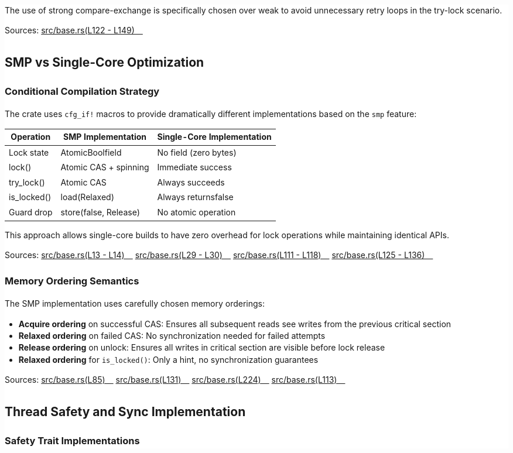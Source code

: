 The use of strong compare-exchange is specifically chosen over weak to avoid unnecessary retry loops in the try-lock scenario.

Sources: [src/base.rs(L122 - L149)&emsp;](https://github.com/arceos-org/kspin/blob/dfc0ff2c/src/base.rs#L122-L149)

## SMP vs Single-Core Optimization

### Conditional Compilation Strategy

The crate uses `cfg_if!` macros to provide dramatically different implementations based on the `smp` feature:

|Operation|SMP Implementation|Single-Core Implementation|
| --- | --- | --- |
|Lock state|AtomicBoolfield|No field (zero bytes)|
|lock()|Atomic CAS + spinning|Immediate success|
|try_lock()|Atomic CAS|Always succeeds|
|is_locked()|load(Relaxed)|Always returnsfalse|
|Guard drop|store(false, Release)|No atomic operation|

This approach allows single-core builds to have zero overhead for lock operations while maintaining identical APIs.

Sources: [src/base.rs(L13 - L14)&emsp;](https://github.com/arceos-org/kspin/blob/dfc0ff2c/src/base.rs#L13-L14) [src/base.rs(L29 - L30)&emsp;](https://github.com/arceos-org/kspin/blob/dfc0ff2c/src/base.rs#L29-L30) [src/base.rs(L111 - L118)&emsp;](https://github.com/arceos-org/kspin/blob/dfc0ff2c/src/base.rs#L111-L118) [src/base.rs(L125 - L136)&emsp;](https://github.com/arceos-org/kspin/blob/dfc0ff2c/src/base.rs#L125-L136)

### Memory Ordering Semantics

The SMP implementation uses carefully chosen memory orderings:

* **Acquire ordering** on successful CAS: Ensures all subsequent reads see writes from the previous critical section
* **Relaxed ordering** on failed CAS: No synchronization needed for failed attempts
* **Release ordering** on unlock: Ensures all writes in critical section are visible before lock release
* **Relaxed ordering** for `is_locked()`: Only a hint, no synchronization guarantees

Sources: [src/base.rs(L85)&emsp;](https://github.com/arceos-org/kspin/blob/dfc0ff2c/src/base.rs#L85-L85) [src/base.rs(L131)&emsp;](https://github.com/arceos-org/kspin/blob/dfc0ff2c/src/base.rs#L131-L131) [src/base.rs(L224)&emsp;](https://github.com/arceos-org/kspin/blob/dfc0ff2c/src/base.rs#L224-L224) [src/base.rs(L113)&emsp;](https://github.com/arceos-org/kspin/blob/dfc0ff2c/src/base.rs#L113-L113)

## Thread Safety and Sync Implementation

### Safety Trait Implementations
